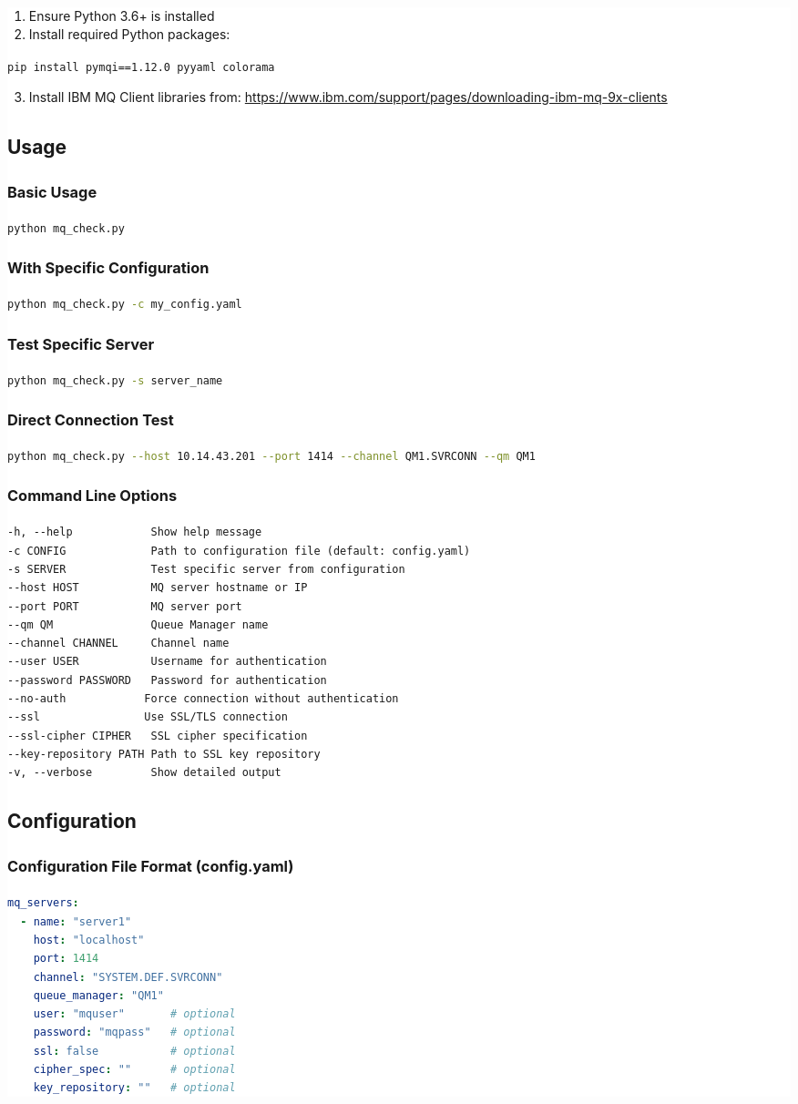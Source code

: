 1. Ensure Python 3.6+ is installed
2. Install required Python packages:
```bash
pip install pymqi==1.12.0 pyyaml colorama
   ```
3. Install IBM MQ Client libraries from:
   https://www.ibm.com/support/pages/downloading-ibm-mq-9x-clients

## Usage

### Basic Usage
```bash
python mq_check.py
```

### With Specific Configuration
```bash
python mq_check.py -c my_config.yaml
```

### Test Specific Server
```bash
python mq_check.py -s server_name
```

### Direct Connection Test
```bash
python mq_check.py --host 10.14.43.201 --port 1414 --channel QM1.SVRCONN --qm QM1
```

### Command Line Options
```
-h, --help            Show help message
-c CONFIG             Path to configuration file (default: config.yaml)
-s SERVER             Test specific server from configuration
--host HOST           MQ server hostname or IP
--port PORT           MQ server port
--qm QM               Queue Manager name
--channel CHANNEL     Channel name
--user USER           Username for authentication
--password PASSWORD   Password for authentication
--no-auth            Force connection without authentication
--ssl                Use SSL/TLS connection
--ssl-cipher CIPHER   SSL cipher specification
--key-repository PATH Path to SSL key repository
-v, --verbose         Show detailed output
```

## Configuration

### Configuration File Format (config.yaml)
```yaml
mq_servers:
  - name: "server1"
    host: "localhost"
    port: 1414
    channel: "SYSTEM.DEF.SVRCONN"
    queue_manager: "QM1"
    user: "mquser"       # optional
    password: "mqpass"   # optional
    ssl: false           # optional
    cipher_spec: ""      # optional
    key_repository: ""   # optional
```